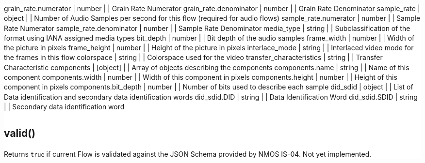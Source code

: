 grain_rate.numerator | number | | Grain Rate Numerator
grain_rate.denominator | number | | Grain Rate Denominator
sample_rate | object | | Number of Audio Samples per second for this flow (required for audio flows)
sample_rate.numerator | number | | Sample Rate Numerator
sample_rate.denominator | number | | Sample Rate Denominator
media_type | string | | Subclassification of the format using IANA assigned media types
bit_depth | number | | Bit depth of the audio samples
frame_width | number | | Width of the picture in pixels
frame_height | number | | Height of the picture in pixels
interlace_mode | string | | Interlaced video mode for the frames in this flow
colorspace | string | | Colorspace used for the video
transfer_characteristics | string | | Transfer Characteristic
components | [object] | | Array of objects describing the components
components.name | string | | Name of this component
components.width | number | | Width of this component in pixels
components.height | number | |  Height of this component in pixels
components.bit_depth | number | | Number of bits used to describe each sample
did_sdid | object | | List of Data identification and secondary data identification words
did_sdid.DID | string | | Data Identification Word
did_sdid.SDID | string | | Secondary data identification word

## valid()

Returns `true` if current Flow is validated against the JSON Schema provided by NMOS IS-04. Not yet implemented.
